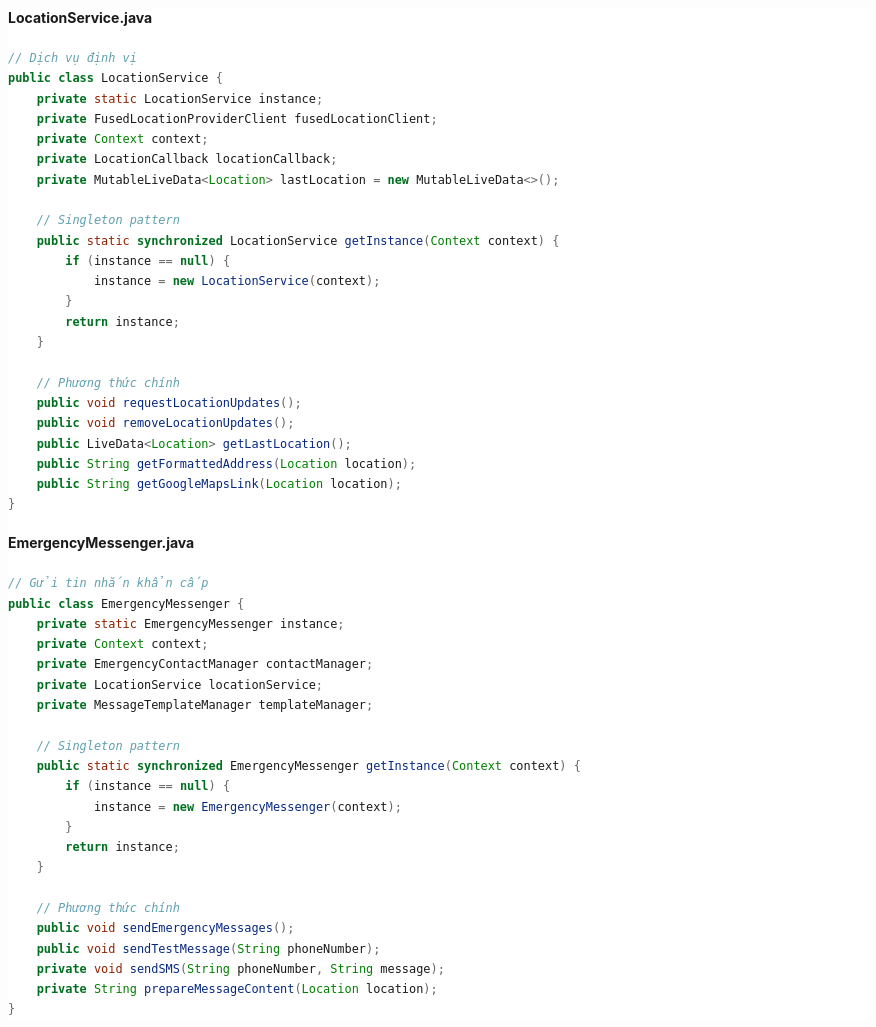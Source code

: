 #### LocationService.java
```java
// Dịch vụ định vị
public class LocationService {
    private static LocationService instance;
    private FusedLocationProviderClient fusedLocationClient;
    private Context context;
    private LocationCallback locationCallback;
    private MutableLiveData<Location> lastLocation = new MutableLiveData<>();
    
    // Singleton pattern
    public static synchronized LocationService getInstance(Context context) {
        if (instance == null) {
            instance = new LocationService(context);
        }
        return instance;
    }
    
    // Phương thức chính
    public void requestLocationUpdates();
    public void removeLocationUpdates();
    public LiveData<Location> getLastLocation();
    public String getFormattedAddress(Location location);
    public String getGoogleMapsLink(Location location);
}
```

#### EmergencyMessenger.java
```java
// Gửi tin nhắn khẩn cấp
public class EmergencyMessenger {
    private static EmergencyMessenger instance;
    private Context context;
    private EmergencyContactManager contactManager;
    private LocationService locationService;
    private MessageTemplateManager templateManager;
    
    // Singleton pattern
    public static synchronized EmergencyMessenger getInstance(Context context) {
        if (instance == null) {
            instance = new EmergencyMessenger(context);
        }
        return instance;
    }
    
    // Phương thức chính
    public void sendEmergencyMessages();
    public void sendTestMessage(String phoneNumber);
    private void sendSMS(String phoneNumber, String message);
    private String prepareMessageContent(Location location);
}
```
